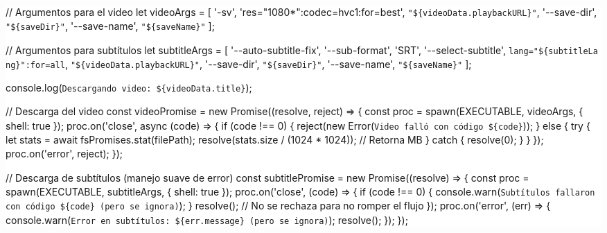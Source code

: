 
  // Argumentos para el video
  let videoArgs = [
    '-sv', 'res="1080*":codec=hvc1:for=best',
    `"${videoData.playbackURL}"`,
    '--save-dir', `"${saveDir}"`,
    '--save-name', `"${saveName}"`
  ];

  // Argumentos para subtítulos
  let subtitleArgs = [
    '--auto-subtitle-fix',
    '--sub-format', 'SRT',
    '--select-subtitle', `lang="${subtitleLang}":for=all`,
    `"${videoData.playbackURL}"`,
    '--save-dir', `"${saveDir}"`,
    '--save-name', `"${saveName}"`
  ];

  console.log(`Descargando video: ${videoData.title}`);

  // Descarga del video
  const videoPromise = new Promise((resolve, reject) => {
    const proc = spawn(EXECUTABLE, videoArgs, { shell: true });
    proc.on('close', async (code) => {
      if (code !== 0) {
        reject(new Error(`Video falló con código ${code}`));
      } else {
        try {
          let stats = await fsPromises.stat(filePath);
          resolve(stats.size / (1024 * 1024)); // Retorna MB
        } catch {
          resolve(0);
        }
      }
    });
    proc.on('error', reject);
  });

  // Descarga de subtítulos (manejo suave de error)
  const subtitlePromise = new Promise((resolve) => {
    const proc = spawn(EXECUTABLE, subtitleArgs, { shell: true });
    proc.on('close', (code) => {
      if (code !== 0) {
        console.warn(`Subtítulos fallaron con código ${code} (pero se ignora)`);
      }
      resolve(); // No se rechaza para no romper el flujo
    });
    proc.on('error', (err) => {
      console.warn(`Error en subtítulos: ${err.message} (pero se ignora)`);
      resolve();
    });
  });
